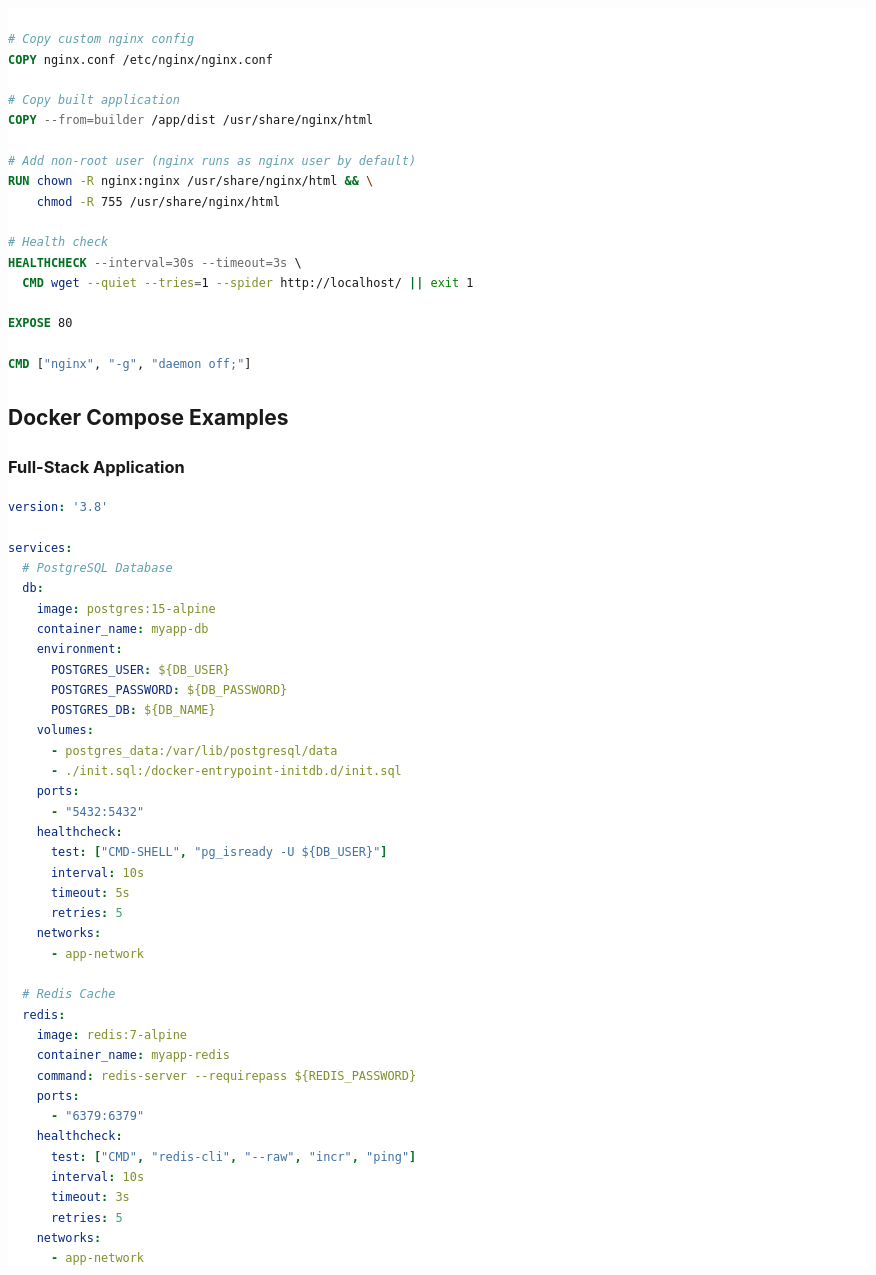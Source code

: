 ```dockerfile

# Copy custom nginx config
COPY nginx.conf /etc/nginx/nginx.conf

# Copy built application
COPY --from=builder /app/dist /usr/share/nginx/html

# Add non-root user (nginx runs as nginx user by default)
RUN chown -R nginx:nginx /usr/share/nginx/html && \
    chmod -R 755 /usr/share/nginx/html

# Health check
HEALTHCHECK --interval=30s --timeout=3s \
  CMD wget --quiet --tries=1 --spider http://localhost/ || exit 1

EXPOSE 80

CMD ["nginx", "-g", "daemon off;"]
```

## Docker Compose Examples

### Full-Stack Application
```yaml
version: '3.8'

services:
  # PostgreSQL Database
  db:
    image: postgres:15-alpine
    container_name: myapp-db
    environment:
      POSTGRES_USER: ${DB_USER}
      POSTGRES_PASSWORD: ${DB_PASSWORD}
      POSTGRES_DB: ${DB_NAME}
    volumes:
      - postgres_data:/var/lib/postgresql/data
      - ./init.sql:/docker-entrypoint-initdb.d/init.sql
    ports:
      - "5432:5432"
    healthcheck:
      test: ["CMD-SHELL", "pg_isready -U ${DB_USER}"]
      interval: 10s
      timeout: 5s
      retries: 5
    networks:
      - app-network

  # Redis Cache
  redis:
    image: redis:7-alpine
    container_name: myapp-redis
    command: redis-server --requirepass ${REDIS_PASSWORD}
    ports:
      - "6379:6379"
    healthcheck:
      test: ["CMD", "redis-cli", "--raw", "incr", "ping"]
      interval: 10s
      timeout: 3s
      retries: 5
    networks:
      - app-network
```